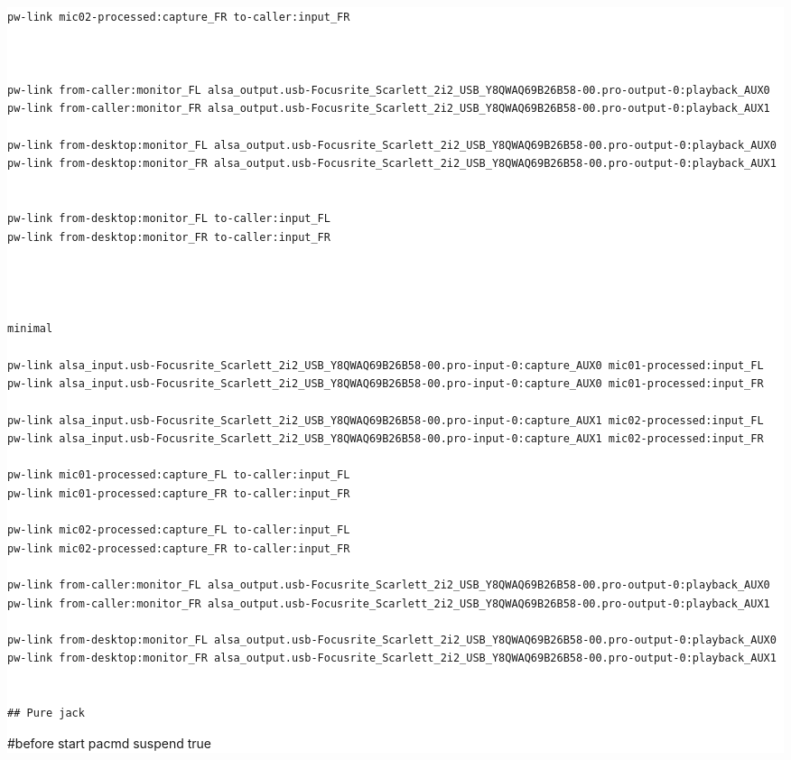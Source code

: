 ```
pw-link mic02-processed:capture_FR to-caller:input_FR



pw-link from-caller:monitor_FL alsa_output.usb-Focusrite_Scarlett_2i2_USB_Y8QWAQ69B26B58-00.pro-output-0:playback_AUX0
pw-link from-caller:monitor_FR alsa_output.usb-Focusrite_Scarlett_2i2_USB_Y8QWAQ69B26B58-00.pro-output-0:playback_AUX1

pw-link from-desktop:monitor_FL alsa_output.usb-Focusrite_Scarlett_2i2_USB_Y8QWAQ69B26B58-00.pro-output-0:playback_AUX0
pw-link from-desktop:monitor_FR alsa_output.usb-Focusrite_Scarlett_2i2_USB_Y8QWAQ69B26B58-00.pro-output-0:playback_AUX1


pw-link from-desktop:monitor_FL to-caller:input_FL
pw-link from-desktop:monitor_FR to-caller:input_FR




minimal

pw-link alsa_input.usb-Focusrite_Scarlett_2i2_USB_Y8QWAQ69B26B58-00.pro-input-0:capture_AUX0 mic01-processed:input_FL
pw-link alsa_input.usb-Focusrite_Scarlett_2i2_USB_Y8QWAQ69B26B58-00.pro-input-0:capture_AUX0 mic01-processed:input_FR

pw-link alsa_input.usb-Focusrite_Scarlett_2i2_USB_Y8QWAQ69B26B58-00.pro-input-0:capture_AUX1 mic02-processed:input_FL
pw-link alsa_input.usb-Focusrite_Scarlett_2i2_USB_Y8QWAQ69B26B58-00.pro-input-0:capture_AUX1 mic02-processed:input_FR

pw-link mic01-processed:capture_FL to-caller:input_FL
pw-link mic01-processed:capture_FR to-caller:input_FR

pw-link mic02-processed:capture_FL to-caller:input_FL
pw-link mic02-processed:capture_FR to-caller:input_FR

pw-link from-caller:monitor_FL alsa_output.usb-Focusrite_Scarlett_2i2_USB_Y8QWAQ69B26B58-00.pro-output-0:playback_AUX0
pw-link from-caller:monitor_FR alsa_output.usb-Focusrite_Scarlett_2i2_USB_Y8QWAQ69B26B58-00.pro-output-0:playback_AUX1

pw-link from-desktop:monitor_FL alsa_output.usb-Focusrite_Scarlett_2i2_USB_Y8QWAQ69B26B58-00.pro-output-0:playback_AUX0
pw-link from-desktop:monitor_FR alsa_output.usb-Focusrite_Scarlett_2i2_USB_Y8QWAQ69B26B58-00.pro-output-0:playback_AUX1


## Pure jack

```
#before start
pacmd suspend true
